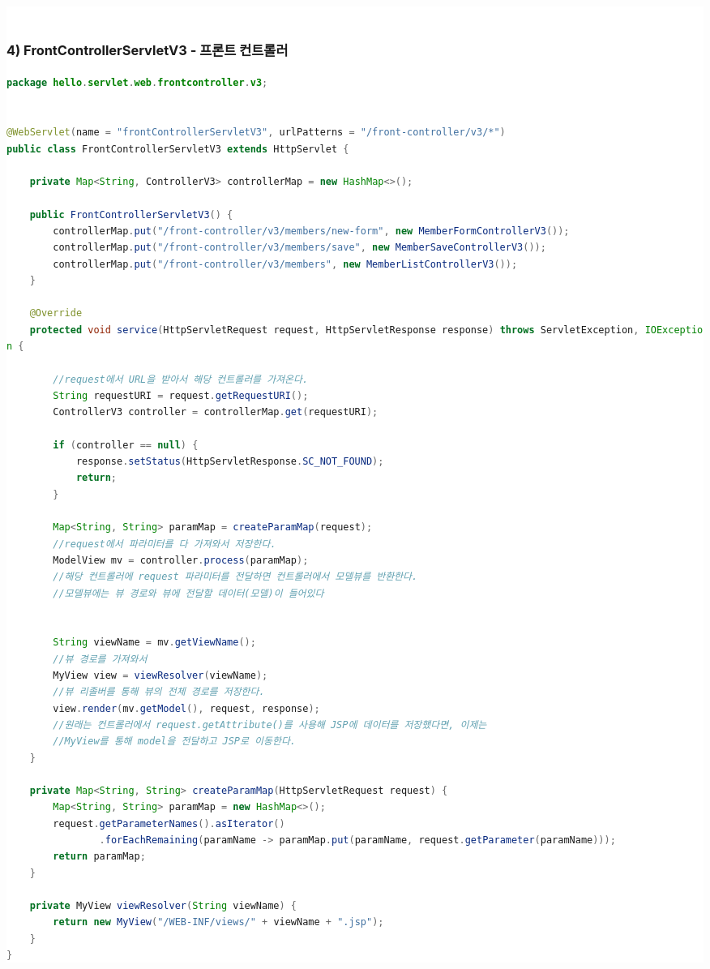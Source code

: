 <br>

### 4) FrontControllerServletV3 - 프론트 컨트롤러

```java
package hello.servlet.web.frontcontroller.v3;


@WebServlet(name = "frontControllerServletV3", urlPatterns = "/front-controller/v3/*")
public class FrontControllerServletV3 extends HttpServlet {

    private Map<String, ControllerV3> controllerMap = new HashMap<>();

    public FrontControllerServletV3() {
        controllerMap.put("/front-controller/v3/members/new-form", new MemberFormControllerV3());
        controllerMap.put("/front-controller/v3/members/save", new MemberSaveControllerV3());
        controllerMap.put("/front-controller/v3/members", new MemberListControllerV3());
    }

    @Override
    protected void service(HttpServletRequest request, HttpServletResponse response) throws ServletException, IOException {

        //request에서 URL을 받아서 해당 컨트롤러를 가져온다.
        String requestURI = request.getRequestURI();
        ControllerV3 controller = controllerMap.get(requestURI);

        if (controller == null) {
            response.setStatus(HttpServletResponse.SC_NOT_FOUND);
            return;
        }

        Map<String, String> paramMap = createParamMap(request);
        //request에서 파라미터를 다 가져와서 저장한다.
        ModelView mv = controller.process(paramMap);
        //해당 컨트롤러에 request 파라미터를 전달하면 컨트롤러에서 모델뷰를 반환한다.
        //모델뷰에는 뷰 경로와 뷰에 전달할 데이터(모델)이 들어있다


        String viewName = mv.getViewName();
        //뷰 경로를 가져와서
        MyView view = viewResolver(viewName);
        //뷰 리졸버를 통해 뷰의 전체 경로를 저장한다.
        view.render(mv.getModel(), request, response);
        //원래는 컨트롤러에서 request.getAttribute()를 사용해 JSP에 데이터를 저장했다면, 이제는 
        //MyView를 통해 model을 전달하고 JSP로 이동한다.
    }

    private Map<String, String> createParamMap(HttpServletRequest request) {
        Map<String, String> paramMap = new HashMap<>();
        request.getParameterNames().asIterator()
                .forEachRemaining(paramName -> paramMap.put(paramName, request.getParameter(paramName)));
        return paramMap;
    }

    private MyView viewResolver(String viewName) {
        return new MyView("/WEB-INF/views/" + viewName + ".jsp");
    }
}
```
